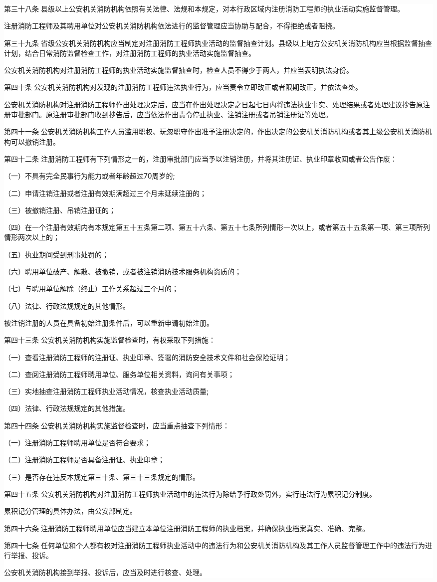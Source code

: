 

第三十八条 县级以上公安机关消防机构依照有关法律、法规和本规定，对本行政区域内注册消防工程师的执业活动实施监督管理。

注册消防工程师及其聘用单位对公安机关消防机构依法进行的监督管理应当协助与配合，不得拒绝或者阻挠。

第三十九条 省级公安机关消防机构应当制定对注册消防工程师执业活动的监督抽查计划。县级以上地方公安机关消防机构应当根据监督抽查计划，结合日常消防监督检查工作，对注册消防工程师的执业活动实施监督抽查。

公安机关消防机构对注册消防工程师的执业活动实施监督抽查时，检查人员不得少于两人，并应当表明执法身份。

第四十条 公安机关消防机构对发现的注册消防工程师违法执业行为，应当责令立即改正或者限期改正，并依法查处。

公安机关消防机构对注册消防工程师作出处理决定后，应当在作出处理决定之日起七日内将违法执业事实、处理结果或者处理建议抄告原注册审批部门。原注册审批部门收到抄告后，应当依法作出责令停止执业、注销注册或者吊销注册证等处理。

第四十一条 公安机关消防机构工作人员滥用职权、玩忽职守作出准予注册决定的，作出决定的公安机关消防机构或者其上级公安机关消防机构可以撤销注册。

第四十二条 注册消防工程师有下列情形之一的，注册审批部门应当予以注销注册，并将其注册证、执业印章收回或者公告作废：

（一）不具有完全民事行为能力或者年龄超过70周岁的;

（二）申请注销注册或者注册有效期满超过三个月未延续注册的；

（三）被撤销注册、吊销注册证的；

（四）在一个注册有效期内有本规定第五十五条第二项、第五十六条、第五十七条所列情形一次以上，或者第五十五条第一项、第三项所列情形两次以上的；

（五）执业期间受到刑事处罚的；

（六）聘用单位破产、解散、被撤销，或者被注销消防技术服务机构资质的；

（七）与聘用单位解除（终止）工作关系超过三个月的；

（八）法律、行政法规规定的其他情形。

被注销注册的人员在具备初始注册条件后，可以重新申请初始注册。

第四十三条 公安机关消防机构实施监督检查时，有权采取下列措施：

（一）查看注册消防工程师的注册证、执业印章、签署的消防安全技术文件和社会保险证明；

（二）查阅注册消防工程师聘用单位、服务单位相关资料，询问有关事项；

（三）实地抽查注册消防工程师执业活动情况，核查执业活动质量;

（四）法律、行政法规规定的其他措施。

第四十四条 公安机关消防机构实施监督检查时，应当重点抽查下列情形：

（一）注册消防工程师聘用单位是否符合要求；

（二）注册消防工程师是否具备注册证、执业印章；

（三）是否存在违反本规定第三十条、第三十三条规定的情形。

第四十五条 公安机关消防机构对注册消防工程师执业活动中的违法行为除给予行政处罚外，实行违法行为累积记分制度。

累积记分管理的具体办法，由公安部制定。

第四十六条 注册消防工程师聘用单位应当建立本单位注册消防工程师的执业档案，并确保执业档案真实、准确、完整。

第四十七条 任何单位和个人都有权对注册消防工程师执业活动中的违法行为和公安机关消防机构及其工作人员监督管理工作中的违法行为进行举报、投诉。

公安机关消防机构接到举报、投诉后，应当及时进行核查、处理。

